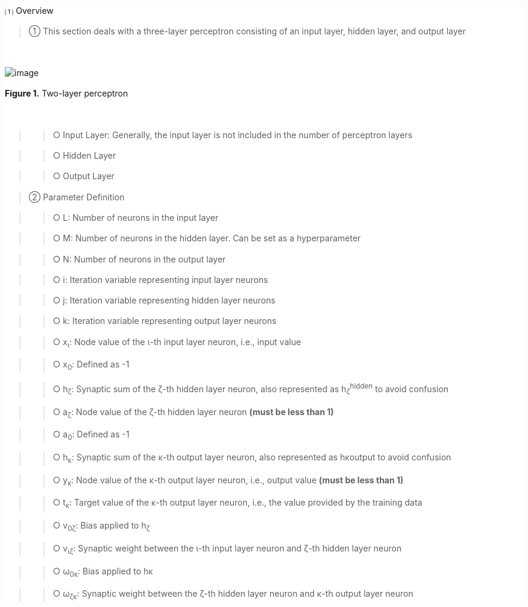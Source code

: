 ⑴ Overview

> ① This section deals with a three-layer perceptron consisting of an input layer, hidden layer, and output layer

<br>

![image](https://github.com/user-attachments/assets/0e8195f1-d94d-49f8-93c0-3773de8c4e36)

**Figure 1.** Two-layer perceptron

<br>

>> ○ Input Layer: Generally, the input layer is not included in the number of perceptron layers

>> ○ Hidden Layer

>> ○ Output Layer

> ② Parameter Definition

>> ○ L: Number of neurons in the input layer

>> ○ M: Number of neurons in the hidden layer. Can be set as a hyperparameter

>> ○ N: Number of neurons in the output layer

>> ○ i: Iteration variable representing input layer neurons

>> ○ j: Iteration variable representing hidden layer neurons

>> ○ k: Iteration variable representing output layer neurons

>> ○ x<sub>ι</sub>: Node value of the ι-th input layer neuron, i.e., input value

>> ○ x<sub>0</sub>: Defined as -1

>> ○ h<sub>ζ</sub>: Synaptic sum of the ζ-th hidden layer neuron, also represented as h<sub>ζ</sub><sup>hidden</sup> to avoid confusion

>> ○ a<sub>ζ</sub>: Node value of the ζ-th hidden layer neuron **(must be less than 1)**

>> ○ a<sub>0</sub>: Defined as -1

>> ○ h<sub>κ</sub>: Synaptic sum of the κ-th output layer neuron, also represented as hκoutput to avoid confusion

>> ○ y<sub>κ</sub>: Node value of the κ-th output layer neuron, i.e., output value **(must be less than 1)**

>> ○ t<sub>κ</sub>: Target value of the κ-th output layer neuron, i.e., the value provided by the training data

>> ○ v<sub>0ζ</sub>: Bias applied to h<sub>ζ</sub>

>> ○ v<sub>ιζ</sub>: Synaptic weight between the ι-th input layer neuron and ζ-th hidden layer neuron

>> ○ ω<sub>0κ</sub>: Bias applied to hκ

>> ○ ω<sub>ζκ</sub>: Synaptic weight between the ζ-th hidden layer neuron and κ-th output layer neuron
